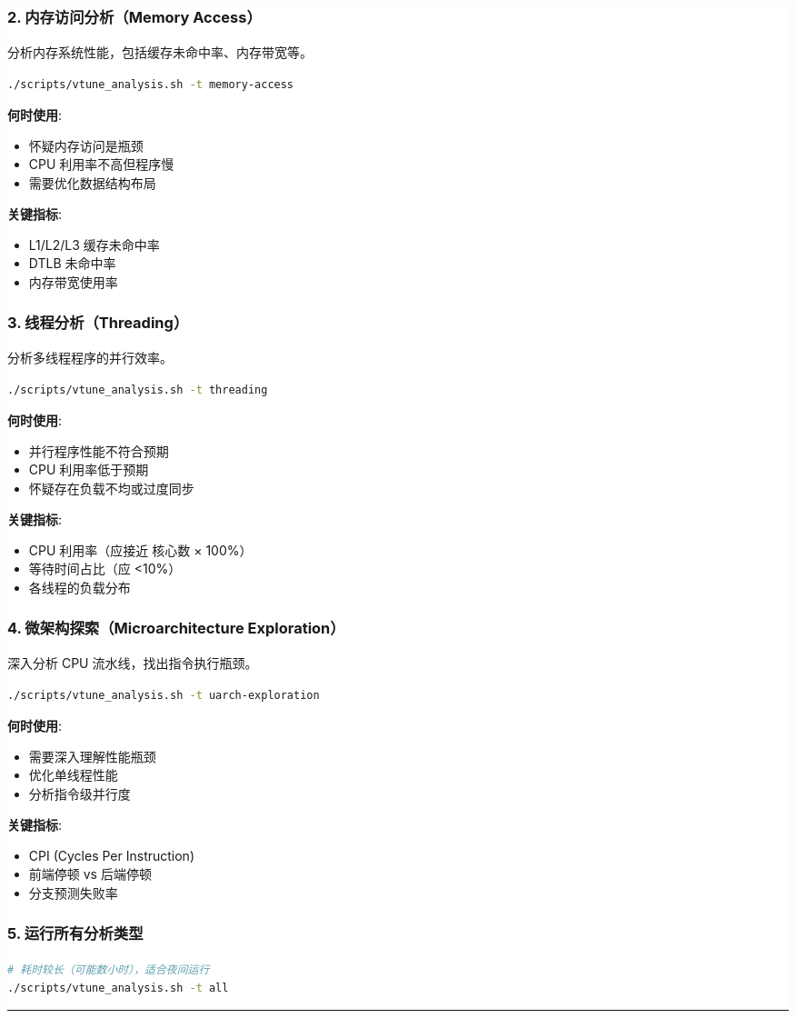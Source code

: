 ### 2. 内存访问分析（Memory Access）

分析内存系统性能，包括缓存未命中率、内存带宽等。

```bash
./scripts/vtune_analysis.sh -t memory-access
```

**何时使用**:
- 怀疑内存访问是瓶颈
- CPU 利用率不高但程序慢
- 需要优化数据结构布局

**关键指标**:
- L1/L2/L3 缓存未命中率
- DTLB 未命中率
- 内存带宽使用率

### 3. 线程分析（Threading）

分析多线程程序的并行效率。

```bash
./scripts/vtune_analysis.sh -t threading
```

**何时使用**:
- 并行程序性能不符合预期
- CPU 利用率低于预期
- 怀疑存在负载不均或过度同步

**关键指标**:
- CPU 利用率（应接近 核心数 × 100%）
- 等待时间占比（应 <10%）
- 各线程的负载分布

### 4. 微架构探索（Microarchitecture Exploration）

深入分析 CPU 流水线，找出指令执行瓶颈。

```bash
./scripts/vtune_analysis.sh -t uarch-exploration
```

**何时使用**:
- 需要深入理解性能瓶颈
- 优化单线程性能
- 分析指令级并行度

**关键指标**:
- CPI (Cycles Per Instruction)
- 前端停顿 vs 后端停顿
- 分支预测失败率

### 5. 运行所有分析类型

```bash
# 耗时较长（可能数小时），适合夜间运行
./scripts/vtune_analysis.sh -t all
```

---